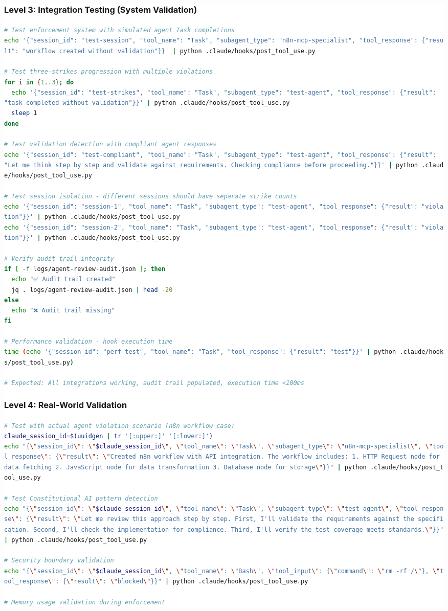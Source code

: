 ### Level 3: Integration Testing (System Validation)

```bash
# Test enforcement system with simulated agent Task completions
echo '{"session_id": "test-session", "tool_name": "Task", "subagent_type": "n8n-mcp-specialist", "tool_response": {"result": "workflow created without validation"}}' | python .claude/hooks/post_tool_use.py

# Test three-strikes progression with multiple violations
for i in {1..3}; do
  echo '{"session_id": "test-strikes", "tool_name": "Task", "subagent_type": "test-agent", "tool_response": {"result": "task completed without validation"}}' | python .claude/hooks/post_tool_use.py
  sleep 1
done

# Test validation detection with compliant agent responses
echo '{"session_id": "test-compliant", "tool_name": "Task", "subagent_type": "test-agent", "tool_response": {"result": "Let me think step by step and validate against requirements. Checking compliance before proceeding."}}' | python .claude/hooks/post_tool_use.py

# Test session isolation - different sessions should have separate strike counts
echo '{"session_id": "session-1", "tool_name": "Task", "subagent_type": "test-agent", "tool_response": {"result": "violation"}}' | python .claude/hooks/post_tool_use.py
echo '{"session_id": "session-2", "tool_name": "Task", "subagent_type": "test-agent", "tool_response": {"result": "violation"}}' | python .claude/hooks/post_tool_use.py

# Verify audit trail integrity
if [ -f logs/agent-review-audit.json ]; then
  echo "✅ Audit trail created"
  jq . logs/agent-review-audit.json | head -20
else
  echo "❌ Audit trail missing"
fi

# Performance validation - hook execution time
time (echo '{"session_id": "perf-test", "tool_name": "Task", "tool_response": {"result": "test"}}' | python .claude/hooks/post_tool_use.py)

# Expected: All integrations working, audit trail populated, execution time <100ms
```

### Level 4: Real-World Validation

```bash
# Test with actual agent violation scenario (n8n workflow case)
claude_session_id=$(uuidgen | tr '[:upper:]' '[:lower:]')
echo "{\"session_id\": \"$claude_session_id\", \"tool_name\": \"Task\", \"subagent_type\": \"n8n-mcp-specialist\", \"tool_response\": {\"result\": \"Created n8n workflow with API integration. The workflow includes: 1. HTTP Request node for data fetching 2. JavaScript node for data transformation 3. Database node for storage\"}}" | python .claude/hooks/post_tool_use.py

# Test Constitutional AI pattern detection
echo "{\"session_id\": \"$claude_session_id\", \"tool_name\": \"Task\", \"subagent_type\": \"test-agent\", \"tool_response\": {\"result\": \"Let me review this approach step by step. First, I'll validate the requirements against the specification. Second, I'll check the implementation for compliance. Third, I'll verify the test coverage meets standards.\"}}" | python .claude/hooks/post_tool_use.py

# Security boundary validation
echo "{\"session_id\": \"$claude_session_id\", \"tool_name\": \"Bash\", \"tool_input\": {\"command\": \"rm -rf /\"}, \"tool_response\": {\"result\": \"blocked\"}}" | python .claude/hooks/post_tool_use.py

# Memory usage validation during enforcement
```
